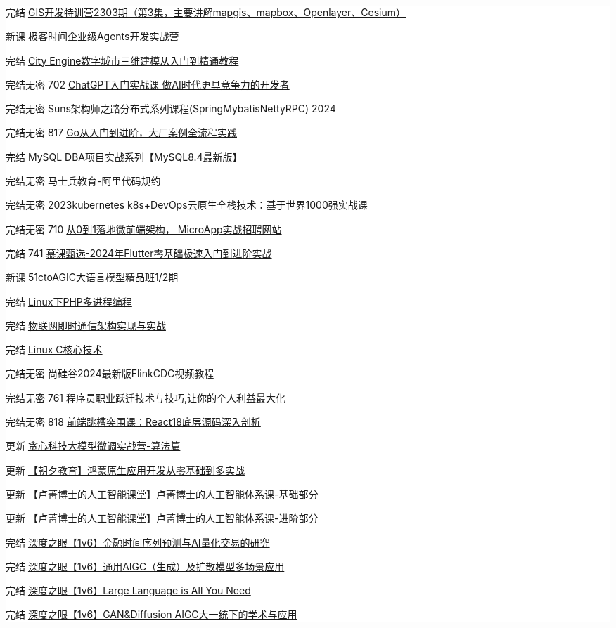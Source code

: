 完结 [GIS开发特训营2303期（第3集，主要讲解mapgis、mapbox、Openlayer、Cesium）](https://edu.smaryun.com/web/course_detail/index/id/467)

新课 [极客时间企业级Agents开发实战营](https://u.geekbang.org/subject/agents?utm_source=undefined&utm_medium=menu&utm_term=timewebmenu_h5&gk_cus_user_wechat=university)

完结 [City Engine数字城市三维建模从入门到精通教程](https://edu.51cto.com/course/31438.html)

完结无密 702 [ChatGPT入门实战课 做AI时代更具竞争力的开发者](https://coding.imooc.com/class/702.html)

完结无密  Suns架构师之路分布式系列课程(SpringMybatisNettyRPC) 2024

完结无密 817 [Go从入门到进阶，大厂案例全流程实践](https://coding.imooc.com/class/817.html)

完结 [MySQL DBA项目实战系列【MySQL8.4最新版】](https://edu.51cto.com/topic/6274.html)

完结无密 马士兵教育-阿里代码规约

完结无密 2023kubernetes k8s+DevOps云原生全栈技术：基于世界1000强实战课

完结无密 710 [从0到1落地微前端架构， MicroApp实战招聘网站](https://coding.imooc.com/class/710.html)

完结 741 [慕课甄选-2024年Flutter零基础极速入门到进阶实战](https://coding.imooc.com/class/741.html)

新课 [51ctoAGIC大语言模型精品班1/2期](https://e.51cto.com/training_1289.html)

完结 [Linux下PHP多进程编程](https://edu.51cto.com/course/25614.html)

完结 [物联网即时通信架构实现与实战](https://edu.51cto.com/course/26196.html)

完结 [Linux C核心技术](https://edu.51cto.com/course/28903.html)

完结无密 尚硅谷2024最新版FlinkCDC视频教程

完结无密 761 [程序员职业跃迁技术与技巧,让你的个人利益最大化](https://coding.imooc.com/class/761.html)

完结无密 818 [前端跳槽突围课：React18底层源码深入剖析](https://coding.imooc.com/class/818.html)

更新 [贪心科技大模型微调实战营-算法篇](https://www.greedyai.com/ai-courses/LLM_finetuning_algorithm)

更新 [【朝夕教育】鸿蒙原生应用开发从零基础到多实战](http://wechat.zhaoxiedu.net/#/video?courseId=464&courseNId&courseImg=http%3A%2F%2Fqiniu.zhaoxiedu.net%2F20231225%252Fb3ca2b45deff40018c5a26d848811316.jpg%3Fe%3D1714030560%26token%3DjNk1Y54oJ6yTQDNpTxP675bIMLjr39SDEevcW-fK%3A4UAswYQQu5VSIembpZtxbRlGcq8%3D&title=%E9%B8%BF%E8%92%99%E5%8E%9F%E7%94%9F%E5%BA%94%E7%94%A8%E5%BC%80%E5%8F%91%E4%BB%8E%E9%9B%B6%E5%9F%BA%E7%A1%80%E5%88%B0%E5%A4%9A%E5%AE%9E%E6%88%98&subtitle&cycle=1&subscribe=13162&price=5999&originPrice)

更新 [【卢菁博士的人工智能课堂】卢菁博士的人工智能体系课-基础部分](https://app4tvrkyjd6910.h5.xiaoeknow.com/v1/goods/goods_detail/p_63b59389e4b030cacb048503?type=3&product_id=p63b59389e4b030cacb048503&isLogin=false)

更新 [【卢菁博士的人工智能课堂】卢菁博士的人工智能体系课-进阶部分](https://app4tvrkyjd6910.h5.xiaoeknow.com/v1/goods/goods_detail/p_63de58c9e4b07b055831fd4b?type=3&product_id=p_63de58c9e4b07b055831fd4b&isLogin=false)

完结 [深度之眼【1v6】金融时间序列预测与AI量化交易的研究](https://ai.deepshare.net/p/t_pc/goods_pc_detail/goods_detail/p_65af9622e4b0bb112443ed8a?)

完结 [深度之眼【1v6】通用AIGC（生成）及扩散模型多场景应用](https://ai.deepshare.net/p/t_pc/goods_pc_detail/goods_detail/p_65af94dee4b04c10a125f2c3?)

完结 [深度之眼【1v6】Large Language is All You Need](https://ai.deepshare.net/p/t_pc/goods_pc_detail/goods_detail/p_65af9275e4b0bb112443ec02?)

完结 [深度之眼【1v6】GAN&Diffusion AIGC大一统下的学术与应用](https://ai.deepshare.net/p/t_pc/goods_pc_detail/goods_detail/p_6436871fe4b09d72378cb7c6?)
